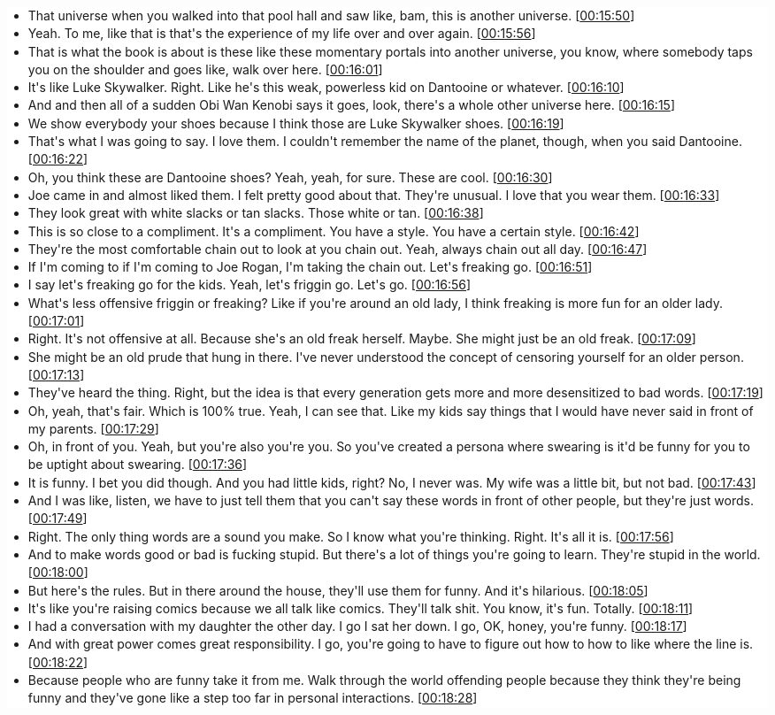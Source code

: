 *  That universe when you walked into that pool hall and saw like, bam, this is another universe. [[00:15:50](https://www.youtube.com/watch?v=R4pTEXSZE-E&t=950.0s)]
*  Yeah. To me, like that is that's the experience of my life over and over again. [[00:15:56](https://www.youtube.com/watch?v=R4pTEXSZE-E&t=956.0s)]
*  That is what the book is about is these like these momentary portals into another universe, you know, where somebody taps you on the shoulder and goes like, walk over here. [[00:16:01](https://www.youtube.com/watch?v=R4pTEXSZE-E&t=961.0s)]
*  It's like Luke Skywalker. Right. Like he's this weak, powerless kid on Dantooine or whatever. [[00:16:10](https://www.youtube.com/watch?v=R4pTEXSZE-E&t=970.0s)]
*  And and then all of a sudden Obi Wan Kenobi says it goes, look, there's a whole other universe here. [[00:16:15](https://www.youtube.com/watch?v=R4pTEXSZE-E&t=975.0s)]
*  We show everybody your shoes because I think those are Luke Skywalker shoes. [[00:16:19](https://www.youtube.com/watch?v=R4pTEXSZE-E&t=979.0s)]
*  That's what I was going to say. I love them. I couldn't remember the name of the planet, though, when you said Dantooine. [[00:16:22](https://www.youtube.com/watch?v=R4pTEXSZE-E&t=982.0s)]
*  Oh, you think these are Dantooine shoes? Yeah, yeah, for sure. These are cool. [[00:16:30](https://www.youtube.com/watch?v=R4pTEXSZE-E&t=990.0s)]
*  Joe came in and almost liked them. I felt pretty good about that. They're unusual. I love that you wear them. [[00:16:33](https://www.youtube.com/watch?v=R4pTEXSZE-E&t=993.0s)]
*  They look great with white slacks or tan slacks. Those white or tan. [[00:16:38](https://www.youtube.com/watch?v=R4pTEXSZE-E&t=998.0s)]
*  This is so close to a compliment. It's a compliment. You have a style. You have a certain style. [[00:16:42](https://www.youtube.com/watch?v=R4pTEXSZE-E&t=1002.0s)]
*  They're the most comfortable chain out to look at you chain out. Yeah, always chain out all day. [[00:16:47](https://www.youtube.com/watch?v=R4pTEXSZE-E&t=1007.0s)]
*  If I'm coming to if I'm coming to Joe Rogan, I'm taking the chain out. Let's freaking go. [[00:16:51](https://www.youtube.com/watch?v=R4pTEXSZE-E&t=1011.0s)]
*  I say let's freaking go for the kids. Yeah, let's friggin go. Let's go. [[00:16:56](https://www.youtube.com/watch?v=R4pTEXSZE-E&t=1016.0s)]
*  What's less offensive friggin or freaking? Like if you're around an old lady, I think freaking is more fun for an older lady. [[00:17:01](https://www.youtube.com/watch?v=R4pTEXSZE-E&t=1021.0s)]
*  Right. It's not offensive at all. Because she's an old freak herself. Maybe. She might just be an old freak. [[00:17:09](https://www.youtube.com/watch?v=R4pTEXSZE-E&t=1029.0s)]
*  She might be an old prude that hung in there. I've never understood the concept of censoring yourself for an older person. [[00:17:13](https://www.youtube.com/watch?v=R4pTEXSZE-E&t=1033.0s)]
*  They've heard the thing. Right, but the idea is that every generation gets more and more desensitized to bad words. [[00:17:19](https://www.youtube.com/watch?v=R4pTEXSZE-E&t=1039.0s)]
*  Oh, yeah, that's fair. Which is 100% true. Yeah, I can see that. Like my kids say things that I would have never said in front of my parents. [[00:17:29](https://www.youtube.com/watch?v=R4pTEXSZE-E&t=1049.0s)]
*  Oh, in front of you. Yeah, but you're also you're you. So you've created a persona where swearing is it'd be funny for you to be uptight about swearing. [[00:17:36](https://www.youtube.com/watch?v=R4pTEXSZE-E&t=1056.0s)]
*  It is funny. I bet you did though. And you had little kids, right? No, I never was. My wife was a little bit, but not bad. [[00:17:43](https://www.youtube.com/watch?v=R4pTEXSZE-E&t=1063.0s)]
*  And I was like, listen, we have to just tell them that you can't say these words in front of other people, but they're just words. [[00:17:49](https://www.youtube.com/watch?v=R4pTEXSZE-E&t=1069.0s)]
*  Right. The only thing words are a sound you make. So I know what you're thinking. Right. It's all it is. [[00:17:56](https://www.youtube.com/watch?v=R4pTEXSZE-E&t=1076.0s)]
*  And to make words good or bad is fucking stupid. But there's a lot of things you're going to learn. They're stupid in the world. [[00:18:00](https://www.youtube.com/watch?v=R4pTEXSZE-E&t=1080.0s)]
*  But here's the rules. But in there around the house, they'll use them for funny. And it's hilarious. [[00:18:05](https://www.youtube.com/watch?v=R4pTEXSZE-E&t=1085.0s)]
*  It's like you're raising comics because we all talk like comics. They'll talk shit. You know, it's fun. Totally. [[00:18:11](https://www.youtube.com/watch?v=R4pTEXSZE-E&t=1091.0s)]
*  I had a conversation with my daughter the other day. I go I sat her down. I go, OK, honey, you're funny. [[00:18:17](https://www.youtube.com/watch?v=R4pTEXSZE-E&t=1097.0s)]
*  And with great power comes great responsibility. I go, you're going to have to figure out how to how to like where the line is. [[00:18:22](https://www.youtube.com/watch?v=R4pTEXSZE-E&t=1102.0s)]
*  Because people who are funny take it from me. Walk through the world offending people because they think they're being funny and they've gone like a step too far in personal interactions. [[00:18:28](https://www.youtube.com/watch?v=R4pTEXSZE-E&t=1108.0s)]